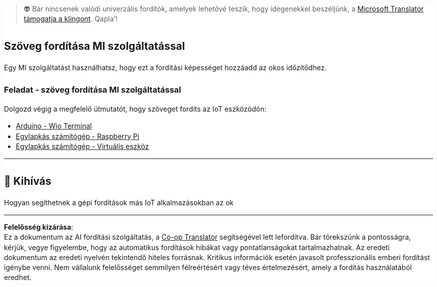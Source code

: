 > 👽 Bár nincsenek valódi univerzális fordítók, amelyek lehetővé teszik, hogy idegenekkel beszéljünk, a [Microsoft Translator támogatja a klingont](https://www.microsoft.com/translator/blog/2013/05/14/announcing-klingon-for-bing-translator/?WT.mc_id=academic-17441-jabenn). Qapla’!

## Szöveg fordítása MI szolgáltatással

Egy MI szolgáltatást használhatsz, hogy ezt a fordítási képességet hozzáadd az okos időzítődhez.

### Feladat - szöveg fordítása MI szolgáltatással

Dolgozd végig a megfelelő útmutatót, hogy szöveget fordíts az IoT eszközödön:

* [Arduino - Wio Terminal](wio-terminal-translate-speech.md)
* [Egylapkás számítógép - Raspberry Pi](pi-translate-speech.md)
* [Egylapkás számítógép - Virtuális eszköz](virtual-device-translate-speech.md)

---

## 🚀 Kihívás

Hogyan segíthetnek a gépi fordítások más IoT alkalmazásokban az ok

---

**Felelősség kizárása**:  
Ez a dokumentum az AI fordítási szolgáltatás, a [Co-op Translator](https://github.com/Azure/co-op-translator) segítségével lett lefordítva. Bár törekszünk a pontosságra, kérjük, vegye figyelembe, hogy az automatikus fordítások hibákat vagy pontatlanságokat tartalmazhatnak. Az eredeti dokumentum az eredeti nyelvén tekintendő hiteles forrásnak. Kritikus információk esetén javasolt professzionális emberi fordítást igénybe venni. Nem vállalunk felelősséget semmilyen félreértésért vagy téves értelmezésért, amely a fordítás használatából eredhet.